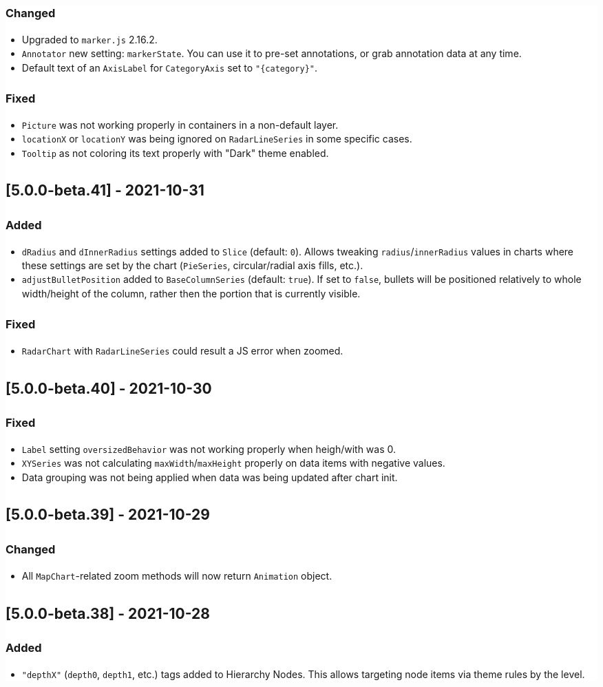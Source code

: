 ### Changed

* Upgraded to `marker.js` 2.16.2.
* `Annotator` new setting: `markerState`. You can use it to pre-set annotations, or grab annotation data at any time.
* Default text of an `AxisLabel` for `CategoryAxis` set to `"{category}"`.

### Fixed

* `Picture` was not working properly in containers in a non-default layer.
* `locationX` or `locationY` was being ignored on `RadarLineSeries` in some specific cases.
* `Tooltip` as not coloring its text properly with "Dark" theme enabled.

## \[5.0.0-beta.41] - 2021-10-31

### Added

* `dRadius` and `dInnerRadius` settings added to `Slice` (default: `0`). Allows tweaking `radius`/`innerRadius` values in charts where these settings are set by the chart (`PieSeries`, circular/radial axis fills, etc.).
* `adjustBulletPosition` added to `BaseColumnSeries` (default: `true`). If set to `false`, bullets will be positioned relatively to whole width/height of the column, rather then the portion that is currently visible.

### Fixed

* `RadarChart` with `RadarLineSeries` could result a JS error when zoomed.

## \[5.0.0-beta.40] - 2021-10-30

### Fixed

* `Label` setting `oversizedBehavior` was not working properly when heigh/with was 0.
* `XYSeries` was not calculating `maxWidth`/`maxHeight` properly on data items with negative values.
* Data grouping was not being applied when data was being updated after chart init.

## \[5.0.0-beta.39] - 2021-10-29

### Changed

* All `MapChart`-related zoom methods will now return `Animation` object.

## \[5.0.0-beta.38] - 2021-10-28

### Added

* `"depthX"` (`depth0`, `depth1`, etc.) tags added to Hierarchy Nodes. This allows targeting node items via theme rules by the level.
